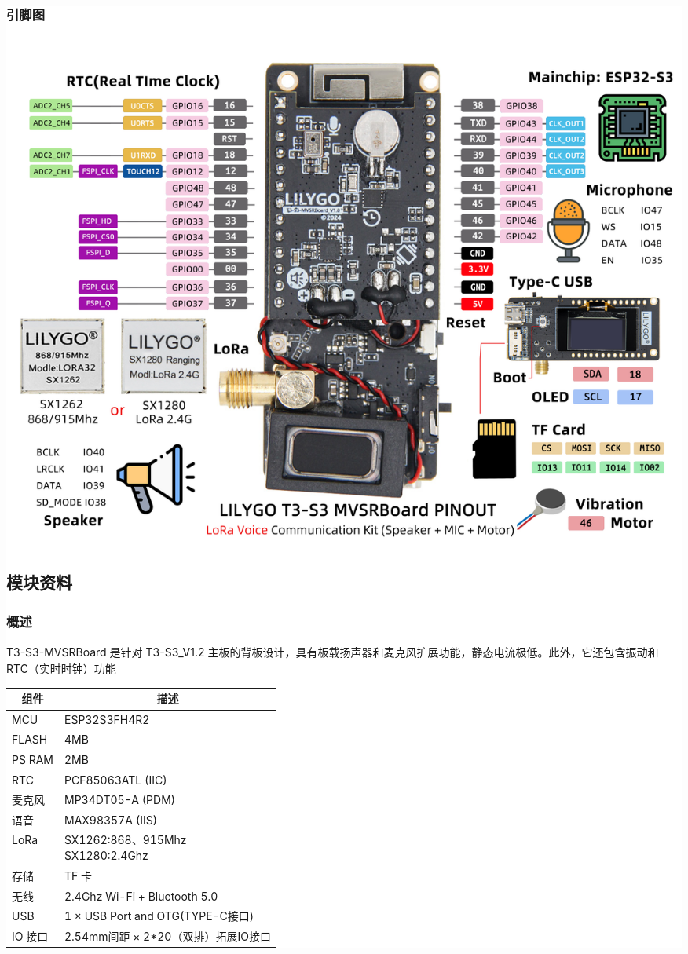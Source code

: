 ### 引脚图 

<img src="./assets/T3-S3_MVSRBoard.jpg" alt="summary" width=100%>

## 模块资料
### 概述
T3-S3-MVSRBoard 是针对 T3-S3_V1.2 主板的背板设计，具有板载扬声器和麦克风扩展功能，静态电流极低。此外，它还包含振动和 RTC（实时时钟）功能


| 组件 | 描述 |
| --- | --- |
| MCU | ESP32S3FH4R2
| FLASH| 4MB |
| PS RAM | 2MB|
| RTC | PCF85063ATL (IIC)|
| 麦克风 | MP34DT05-A (PDM)|
| 语音 | MAX98357A (IIS) |
| LoRa | SX1262:868、915Mhz<br>SX1280:2.4Ghz |
| 存储 | TF 卡 |
| 无线 |2.4Ghz Wi-Fi + Bluetooth 5.0
| USB | 1 × USB Port and OTG(TYPE-C接口) |
| IO 接口 | 2.54mm间距 × 2*20（双排）拓展IO接口 |